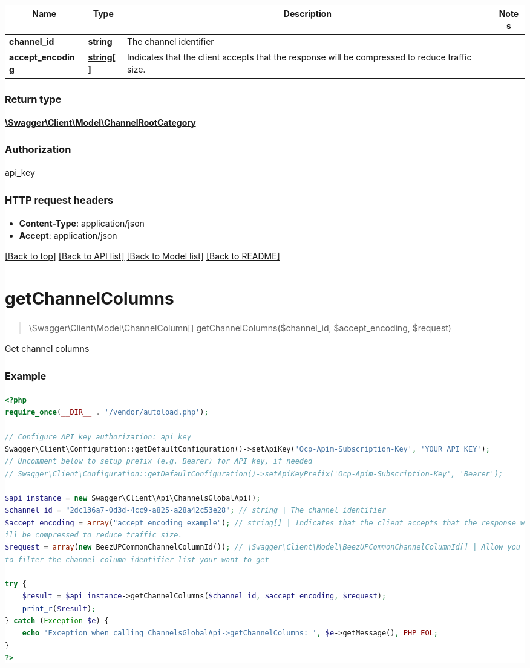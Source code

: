 Name | Type | Description  | Notes
------------- | ------------- | ------------- | -------------
 **channel_id** | **string**| The channel identifier |
 **accept_encoding** | [**string[]**](../Model/string.md)| Indicates that the client accepts that the response will be compressed to reduce traffic size. |

### Return type

[**\Swagger\Client\Model\ChannelRootCategory**](../Model/ChannelRootCategory.md)

### Authorization

[api_key](../../README.md#api_key)

### HTTP request headers

 - **Content-Type**: application/json
 - **Accept**: application/json

[[Back to top]](#) [[Back to API list]](../../README.md#documentation-for-api-endpoints) [[Back to Model list]](../../README.md#documentation-for-models) [[Back to README]](../../README.md)

# **getChannelColumns**
> \Swagger\Client\Model\ChannelColumn[] getChannelColumns($channel_id, $accept_encoding, $request)

Get channel columns

### Example
```php
<?php
require_once(__DIR__ . '/vendor/autoload.php');

// Configure API key authorization: api_key
Swagger\Client\Configuration::getDefaultConfiguration()->setApiKey('Ocp-Apim-Subscription-Key', 'YOUR_API_KEY');
// Uncomment below to setup prefix (e.g. Bearer) for API key, if needed
// Swagger\Client\Configuration::getDefaultConfiguration()->setApiKeyPrefix('Ocp-Apim-Subscription-Key', 'Bearer');

$api_instance = new Swagger\Client\Api\ChannelsGlobalApi();
$channel_id = "2dc136a7-0d3d-4cc9-a825-a28a42c53e28"; // string | The channel identifier
$accept_encoding = array("accept_encoding_example"); // string[] | Indicates that the client accepts that the response will be compressed to reduce traffic size.
$request = array(new BeezUPCommonChannelColumnId()); // \Swagger\Client\Model\BeezUPCommonChannelColumnId[] | Allow you to filter the channel column identifier list your want to get

try {
    $result = $api_instance->getChannelColumns($channel_id, $accept_encoding, $request);
    print_r($result);
} catch (Exception $e) {
    echo 'Exception when calling ChannelsGlobalApi->getChannelColumns: ', $e->getMessage(), PHP_EOL;
}
?>
```
